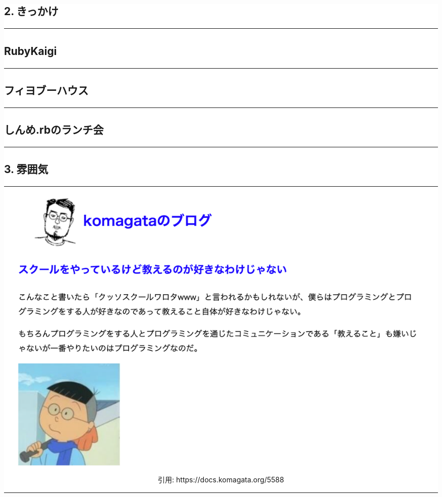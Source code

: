 
## 2. きっかけ

---

## RubyKaigi

---

## フィヨブーハウス

---

## しんめ.rbのランチ会

---

## 3. 雰囲気

---

<img src="./images/komagata_blog_isono_yakyuu.png" alt="avatar" width="1000" />
<div style="text-align:center; font-size:1rem;">
  引用: https://docs.komagata.org/5588
</div>

---
